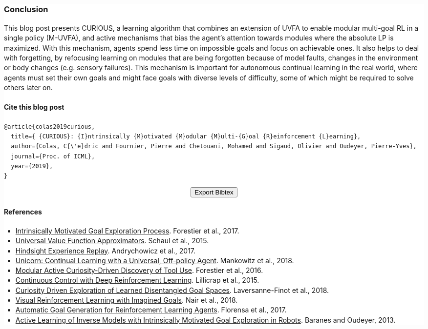 ### Conclusion
This blog post presents CURIOUS, a learning algorithm that combines an extension of UVFA to enable modular multi-goal RL in a single policy (M-UVFA), and active mechanisms that bias the agent’s attention towards modules where the absolute LP is maximized. With this mechanism, agents spend less time on impossible goals and focus on achievable ones. It also helps to deal with forgetting, by refocusing learning on modules that are being forgotten because of model faults, changes in the environment or body changes (e.g. sensory failures). This mechanism is important for autonomous continual learning in the real world, where agents must set their own goals and might face goals with diverse levels of difficulty, some of which might be required to solve others later on.


#### Cite this blog post

```
@article{colas2019curious,
  title={ {CURIOUS}: {I}ntrinsically {M}otivated {M}odular {M}ulti-{G}oal {R}einforcement {L}earning},
  author={Colas, C{\'e}dric and Fournier, Pierre and Chetouani, Mohamed and Sigaud, Olivier and Oudeyer, Pierre-Yves},
  journal={Proc. of ICML},
  year={2019},
}
```

<center>
<button class="btn" type="button" onclick="copyToClipboard()"> Export Bibtex </button>
</center>

<script>
function copyToClipboard() {
    var dummy = document.createElement("textarea");
    document.body.appendChild(dummy);
    var text = "@article{colas2019curious, title={ {CURIOUS}: {I}ntrinsically {M}otivated {M}odular {M}ulti-{G}oal {R}einforcement {L}earning}, author={Colas, C{\'e}dric and 
Fournier, Pierre and Chetouani, Mohamed and Sigaud, Olivier and Oudeyer, Pierre-Yves},  journal={Proc. of ICML},  year={2019},}";
    dummy.value = text;
    dummy.select();
    document.execCommand("copy");
    document.body.removeChild(dummy);
    alert("Copied to clipboard: " + text);
}
</script>


#### References

* [Intrinsically Motivated Goal Exploration Process](https://arxiv.org/abs/1708.02190). Forestier et al., 2017.
* [Universal Value Function Approximators](http://proceedings.mlr.press/v37/schaul15.pdf). Schaul et al., 2015.
* [Hindsight Experience Replay](https://arxiv.org/abs/1707.01495). Andrychowicz et al., 2017.
* [Unicorn: Continual Learning with a Universal, Off-policy Agent](https://arxiv.org/abs/1802.08294). Mankowitz et al., 2018.
*  [Modular Active Curiosity-Driven Discovery of Tool Use](https://hal.archives-ouvertes.fr/hal-01384566/document). Forestier et al., 2016.
* [Continuous Control with Deep Reinforcement Learning](https://arxiv.org/abs/1509.02971). Lillicrap et al., 2015.
* [Curiosity Driven Exploration of Learned Disentangled Goal Spaces](https://arxiv.org/abs/1807.01521). Laversanne-Finot et al., 2018.
* [Visual Reinforcement Learning with Imagined Goals](https://arxiv.org/abs/1807.04742). Nair et al., 2018.
* [Automatic Goal Generation for Reinforcement Learning Agents](https://arxiv.org/abs/1705.06366). Florensa et al., 2017.
* [Active Learning of Inverse Models with Intrinsically Motivated Goal Exploration in Robots](https://arxiv.org/abs/1301.4862). Baranes and Oudeyer, 2013.